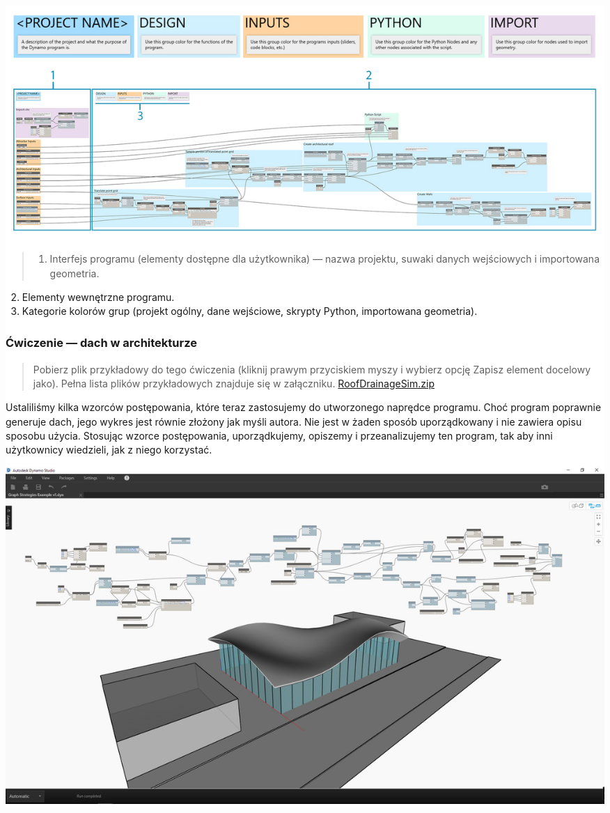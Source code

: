 ![](images/13-2/templating.jpg)

> 1. Interfejs programu (elementy dostępne dla użytkownika) — nazwa projektu, suwaki danych wejściowych i importowana geometria.
2. Elementy wewnętrzne programu.
3. Kategorie kolorów grup (projekt ogólny, dane wejściowe, skrypty Python, importowana geometria).

### Ćwiczenie — dach w architekturze

> Pobierz plik przykładowy do tego ćwiczenia (kliknij prawym przyciskiem myszy i wybierz opcję Zapisz element docelowy jako). Pełna lista plików przykładowych znajduje się w załączniku. [RoofDrainageSim.zip](datasets/13-2/RoofDrainageSim.zip)

Ustaliliśmy kilka wzorców postępowania, które teraz zastosujemy do utworzonego naprędce programu. Choć program poprawnie generuje dach, jego wykres jest równie złożony jak myśli autora. Nie jest w żaden sposób uporządkowany i nie zawiera opisu sposobu użycia. Stosując wzorce postępowania, uporządkujemy, opiszemy i przeanalizujemy ten program, tak aby inni użytkownicy wiedzieli, jak z niego korzystać.

![Myśli autora](images/13-2/1.jpg)

